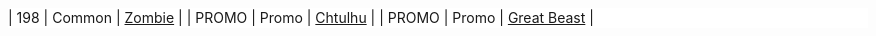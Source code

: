 | 198    | Common | [Zombie](./cards/zombie.md)                  |
| PROMO  | Promo | [Chtulhu](./cards/cthulhu.md)                |
| PROMO  | Promo | [Great Beast](./cards/great-beast.md)           |
